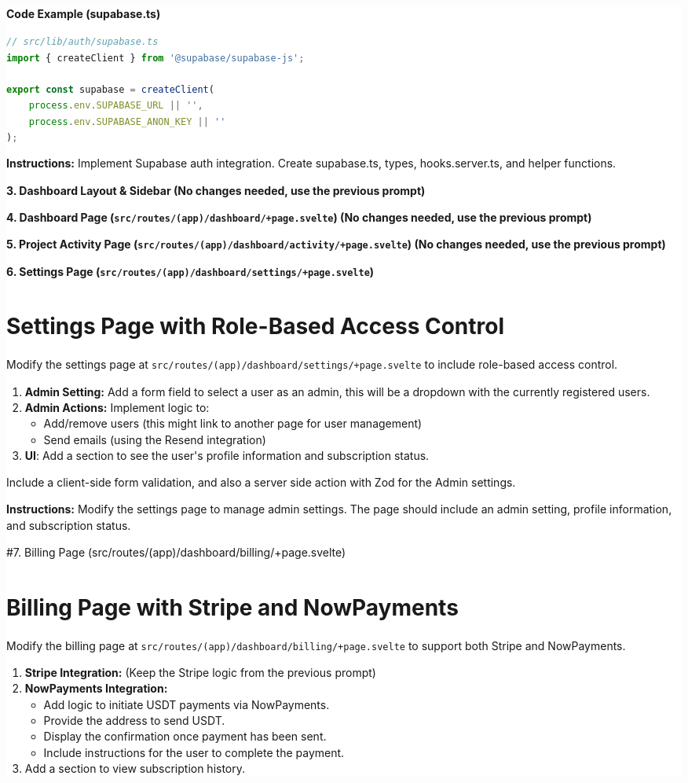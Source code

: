 **Code Example (supabase.ts)**

```ts
// src/lib/auth/supabase.ts
import { createClient } from '@supabase/supabase-js';

export const supabase = createClient(
	process.env.SUPABASE_URL || '',
	process.env.SUPABASE_ANON_KEY || ''
);
```

**Instructions:**
Implement Supabase auth integration. Create supabase.ts, types, hooks.server.ts, and helper functions.

**3. Dashboard Layout & Sidebar (No changes needed, use the previous prompt)**

**4. Dashboard Page (`src/routes/(app)/dashboard/+page.svelte`) (No changes needed, use the previous prompt)**

**5. Project Activity Page (`src/routes/(app)/dashboard/activity/+page.svelte`) (No changes needed, use the previous prompt)**

**6. Settings Page (`src/routes/(app)/dashboard/settings/+page.svelte`)**

# Settings Page with Role-Based Access Control

Modify the settings page at `src/routes/(app)/dashboard/settings/+page.svelte` to include role-based access control.

1.  **Admin Setting:** Add a form field to select a user as an admin, this will be a dropdown with the currently registered users.
2.  **Admin Actions:** Implement logic to:
    - Add/remove users (this might link to another page for user management)
    - Send emails (using the Resend integration)
3.  **UI**: Add a section to see the user's profile information and subscription status.

Include a client-side form validation, and also a server side action with Zod for the Admin settings.

**Instructions:**
Modify the settings page to manage admin settings.
The page should include an admin setting, profile information, and subscription status.

#7. Billing Page (src/routes/(app)/dashboard/billing/+page.svelte)

# Billing Page with Stripe and NowPayments

Modify the billing page at `src/routes/(app)/dashboard/billing/+page.svelte` to support both Stripe and NowPayments.

1.  **Stripe Integration:** (Keep the Stripe logic from the previous prompt)
2.  **NowPayments Integration:**
    - Add logic to initiate USDT payments via NowPayments.
    - Provide the address to send USDT.
    - Display the confirmation once payment has been sent.
    - Include instructions for the user to complete the payment.
3.  Add a section to view subscription history.
